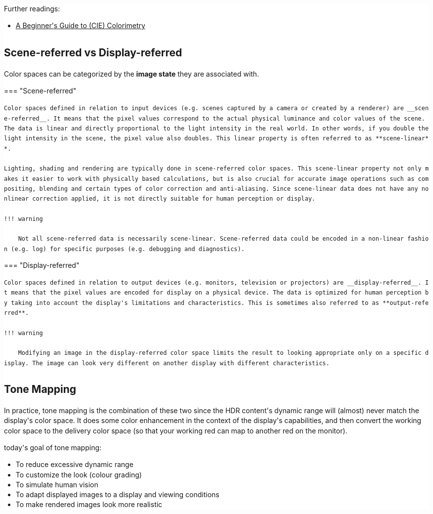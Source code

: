
Further readings:

- [A Beginner's Guide to (CIE) Colorimetry](https://medium.com/hipster-color-science/a-beginners-guide-to-colorimetry-401f1830b65a)

## Scene-referred vs Display-referred

Color spaces can be categorized by the **image state** they are associated with.

=== "Scene-referred"

    Color spaces defined in relation to input devices (e.g. scenes captured by a camera or created by a renderer) are __scene-referred__. It means that the pixel values correspond to the actual physical luminance and color values of the scene. The data is linear and directly proportional to the light intensity in the real world. In other words, if you double the light intensity in the scene, the pixel value also doubles. This linear property is often referred to as **scene-linear**.

    Lighting, shading and rendering are typically done in scene-referred color spaces. This scene-linear property not only makes it easier to work with physically based calculations, but is also crucial for accurate image operations such as compositing, blending and certain types of color correction and anti-aliasing. Since scene-linear data does not have any nonlinear correction applied, it is not directly suitable for human perception or display.

    !!! warning

        Not all scene-referred data is necessarily scene-linear. Scene-referred data could be encoded in a non-linear fashion (e.g. log) for specific purposes (e.g. debugging and diagnostics).

=== "Display-referred"

    Color spaces defined in relation to output devices (e.g. monitors, television or projectors) are __display-referred__. It means that the pixel values are encoded for display on a physical device. The data is optimized for human perception by taking into account the display's limitations and characteristics. This is sometimes also referred to as **output-referred**.

    !!! warning

        Modifying an image in the display-referred color space limits the result to looking appropriate only on a specific display. The image can look very different on another display with different characteristics.

## Tone Mapping


In practice, tone mapping is the combination of these two since the HDR content's dynamic range will (almost) never match the display's color space. It does some color enhancement in the context of the display's capabilities, and then convert the working color space to the delivery color space (so that your working red can map to another red on the monitor).

today's goal of tone mapping:
- To reduce excessive dynamic range
- To customize the look (colour grading)
- To simulate human vision
- To adapt displayed images to a display and viewing conditions
- To make rendered images look more realistic
